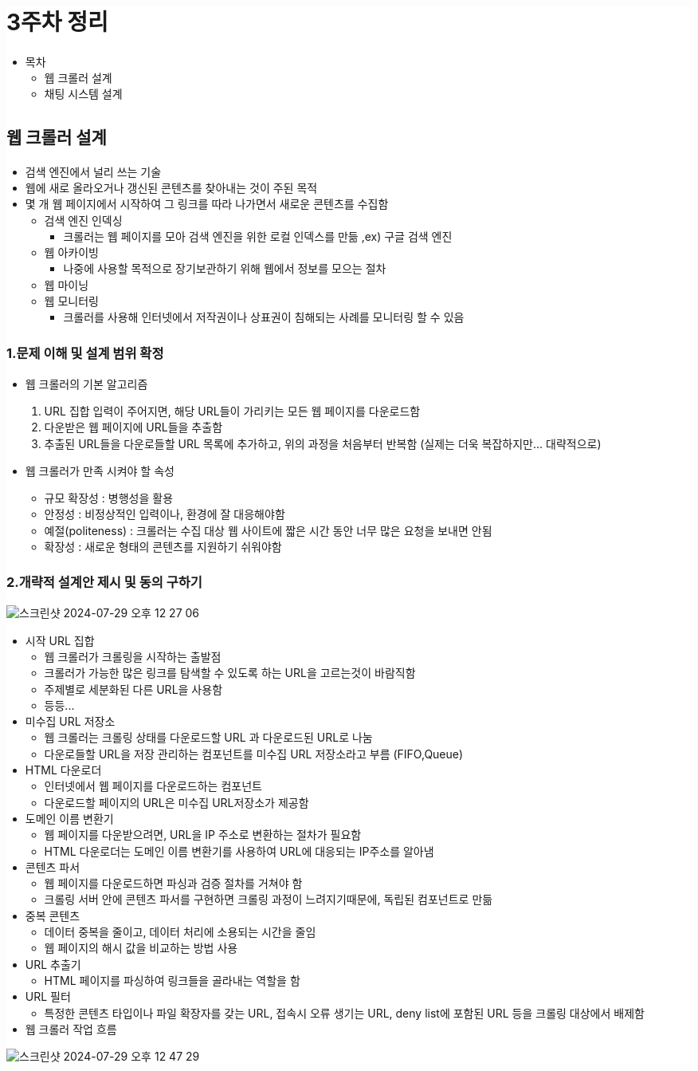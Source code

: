 # 3주차 정리
- 목차
  - 웹 크롤러 설계
  - 채팅 시스템 설계
    
## 웹 크롤러 설계
- 검색 엔진에서 널리 쓰는 기술
- 웹에 새로 올라오거나 갱신된 콘텐츠를 찾아내는 것이 주된 목적
- 몇 개 웹 페이지에서 시작하여 그 링크를 따라 나가면서 새로운 콘텐츠를 수집함
  - 검색 엔진 인덱싱
    - 크롤러는 웹 페이지를 모아 검색 엔진을 위한 로컬 인덱스를 만듦 ,ex) 구글 검색 엔진
  - 웹 아카이빙
    - 나중에 사용할 목적으로 장기보관하기 위해 웹에서 정보를 모으는 절차
  - 웹 마이닝
  - 웹 모니터링
    - 크롤러를 사용해 인터넷에서 저작권이나 상표권이 침해되는 사례를 모니터링 할 수 있음

### 1.문제 이해 및 설계 범위 확정
- 웹 크롤러의 기본 알고리즘
  1. URL 집합 입력이 주어지면, 해당 URL들이 가리키는 모든 웹 페이지를 다운로드함
  2. 다운받은 웹 페이지에 URL들을 추출함
  3. 추출된 URL들을 다운로들할 URL 목록에 추가하고, 위의 과정을 처음부터 반복함
 (실제는 더욱 복잡하지만... 대략적으로)

- 웹 크롤러가 만족 시켜야 할 속성
  - 규모 확장성 : 병행성을 활용
  - 안정성 : 비정상적인 입력이나, 환경에 잘 대응해야함
  - 예절(politeness) : 크롤러는 수집 대상 웹 사이트에 짧은 시간 동안 너무 많은 요청을 보내면 안됨
  - 확장성 : 새로운 형태의 콘텐츠를 지원하기 쉬워야함

### 2.개략적 설계안 제시 및 동의 구하기

 <img width="691" alt="스크린샷 2024-07-29 오후 12 27 06" src="https://github.com/user-attachments/assets/5726c614-b1d1-488d-88a3-83965afb7e6f">

- 시작 URL 집합
  - 웹 크롤러가 크롤링을 시작하는 출발점
  - 크롤러가 가능한 많은 링크를 탐색할 수 있도록 하는 URL을 고르는것이 바람직함
  - 주제별로 세분화된 다른 URL을 사용함
  - 등등...
- 미수집 URL 저장소
  - 웹 크롤러는 크롤링 상태를 다운로드할 URL 과 다운로드된 URL로 나눔
  - 다운로들할 URL을 저장 관리하는 컴포넌트를 미수집 URL 저장소라고 부름 (FIFO,Queue)
- HTML 다운로더
  - 인터넷에서 웹 페이지를 다운로드하는 컴포넌트
  - 다운로드할 페이지의 URL은 미수집 URL저장소가 제공함
- 도메인 이름 변환기
  - 웹 페이지를 다운받으려면, URL을 IP 주소로 변환하는 절차가 필요함
  - HTML 다운로더는 도메인 이름 변환기를 사용하여 URL에 대응되는 IP주소를 알아냄
- 콘텐츠 파서
  - 웹 페이지를 다운로드하면 파싱과 검증 절차를 거쳐야 함
  - 크롤링 서버 안에 콘텐츠 파서를 구현하면 크롤링 과정이 느려지기때문에, 독립된 컴포넌트로 만듦
- 중복 콘텐츠
  - 데이터 중복을 줄이고, 데이터 처리에 소용되는 시간을 줄임
  - 웹 페이지의 해시 값을 비교하는 방법 사용
- URL 추출기
  - HTML 페이지를 파싱하여 링크들을 골라내는 역할을 함
- URL 필터
  - 특정한 콘텐츠 타입이나 파일 확장자를 갖는 URL, 접속시 오류 생기는 URL, deny list에 포함된 URL 등을 크롤링 대상에서 배제함
- 웹 크롤러 작업 흐름
<img width="823" alt="스크린샷 2024-07-29 오후 12 47 29" src="https://github.com/user-attachments/assets/6c2fcf59-68e7-42b9-8b5e-87b98fae1a0f">
